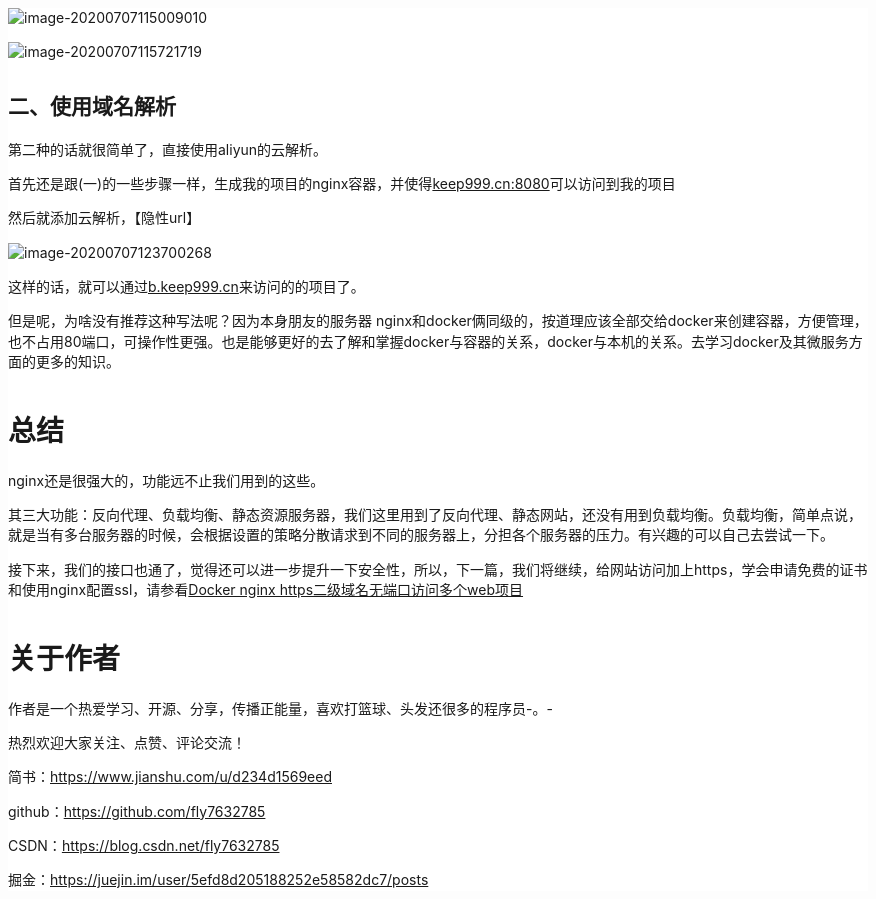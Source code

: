 
![image-20200707115009010](https://cdn.jsdelivr.net/gh/fly7632785/blogs@latest/2020/images/image-20200707115009010.png)

![image-20200707115721719](https://cdn.jsdelivr.net/gh/fly7632785/blogs@latest/2020/images/image-20200707115721719.png)



## 二、使用域名解析

第二种的话就很简单了，直接使用aliyun的云解析。

首先还是跟(一)的一些步骤一样，生成我的项目的nginx容器，并使得[keep999.cn:8080]()可以访问到我的项目

然后就添加云解析，【隐性url】

![image-20200707123700268](https://cdn.jsdelivr.net/gh/fly7632785/blogs@latest/2020/images/image-20200707123700268.png)

这样的话，就可以通过[b.keep999.cn](b.keep999.cn)来访问的的项目了。

但是呢，为啥没有推荐这种写法呢？因为本身朋友的服务器  nginx和docker俩同级的，按道理应该全部交给docker来创建容器，方便管理，也不占用80端口，可操作性更强。也是能够更好的去了解和掌握docker与容器的关系，docker与本机的关系。去学习docker及其微服务方面的更多的知识。





# 总结

nginx还是很强大的，功能远不止我们用到的这些。

其三大功能：反向代理、负载均衡、静态资源服务器，我们这里用到了反向代理、静态网站，还没有用到负载均衡。负载均衡，简单点说，就是当有多台服务器的时候，会根据设置的策略分散请求到不同的服务器上，分担各个服务器的压力。有兴趣的可以自己去尝试一下。

接下来，我们的接口也通了，觉得还可以进一步提升一下安全性，所以，下一篇，我们将继续，给网站访问加上https，学会申请免费的证书和使用nginx配置ssl，请参看[Docker nginx https二级域名无端口访问多个web项目](https://www.jianshu.com/p/3378d2eacb3d)





# 关于作者

作者是一个热爱学习、开源、分享，传播正能量，喜欢打篮球、头发还很多的程序员-。-

热烈欢迎大家关注、点赞、评论交流！

简书：https://www.jianshu.com/u/d234d1569eed

github：https://github.com/fly7632785

CSDN：https://blog.csdn.net/fly7632785

掘金：https://juejin.im/user/5efd8d205188252e58582dc7/posts

